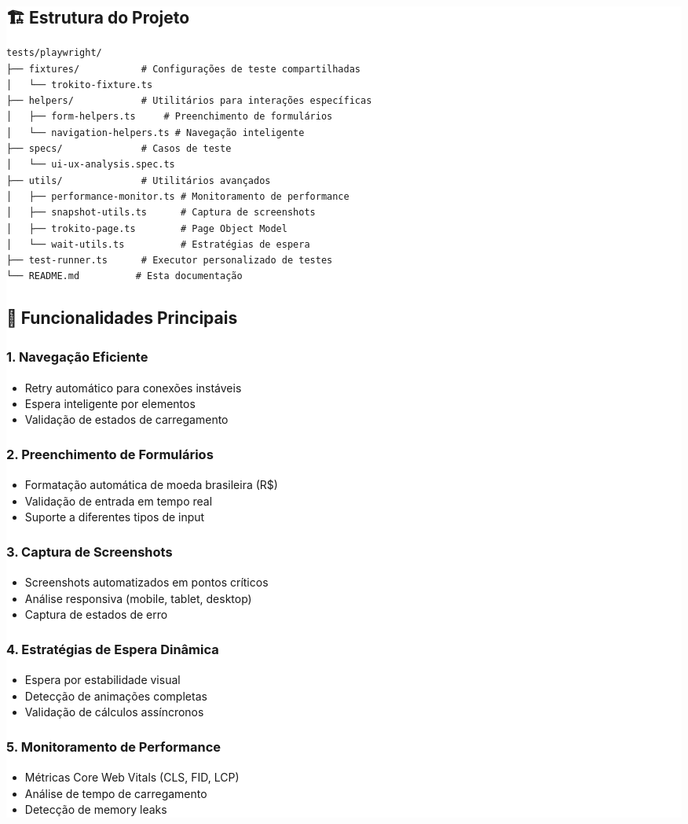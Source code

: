 ## 🏗️ Estrutura do Projeto

```
tests/playwright/
├── fixtures/           # Configurações de teste compartilhadas
│   └── trokito-fixture.ts
├── helpers/            # Utilitários para interações específicas
│   ├── form-helpers.ts     # Preenchimento de formulários
│   └── navigation-helpers.ts # Navegação inteligente
├── specs/              # Casos de teste
│   └── ui-ux-analysis.spec.ts
├── utils/              # Utilitários avançados
│   ├── performance-monitor.ts # Monitoramento de performance
│   ├── snapshot-utils.ts      # Captura de screenshots
│   ├── trokito-page.ts        # Page Object Model
│   └── wait-utils.ts          # Estratégias de espera
├── test-runner.ts      # Executor personalizado de testes
└── README.md          # Esta documentação
```

## 🎯 Funcionalidades Principais

### 1. **Navegação Eficiente**

- Retry automático para conexões instáveis
- Espera inteligente por elementos
- Validação de estados de carregamento

### 2. **Preenchimento de Formulários**

- Formatação automática de moeda brasileira (R$)
- Validação de entrada em tempo real
- Suporte a diferentes tipos de input

### 3. **Captura de Screenshots**

- Screenshots automatizados em pontos críticos
- Análise responsiva (mobile, tablet, desktop)
- Captura de estados de erro

### 4. **Estratégias de Espera Dinâmica**

- Espera por estabilidade visual
- Detecção de animações completas
- Validação de cálculos assíncronos

### 5. **Monitoramento de Performance**

- Métricas Core Web Vitals (CLS, FID, LCP)
- Análise de tempo de carregamento
- Detecção de memory leaks
